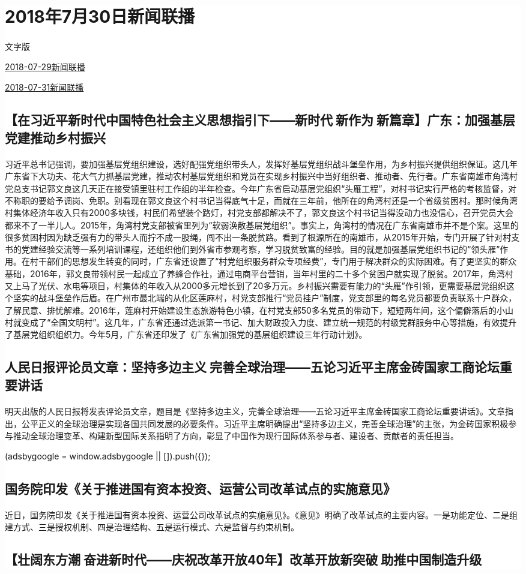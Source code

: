 







# 2018年7月30日新闻联播
 文字版








[2018-07-29新闻联播](/xinwenlianbo/20180729)


[2018-07-31新闻联播](/xinwenlianbo/20180731)





## 【在习近平新时代中国特色社会主义思想指引下——新时代 新作为 新篇章】广东：加强基层党建推动乡村振兴


习近平总书记强调，要加强基层党组织建设，选好配强党组织带头人，发挥好基层党组织战斗堡垒作用，为乡村振兴提供组织保证。这几年广东省下大功夫、花大气力抓基层党建，推动农村基层党组织和党员在实现乡村振兴中当好组织者、推动者、先行者。广东省南雄市角湾村党总支书记郭文良这几天正在接受镇里驻村工作组的半年检查。今年广东省启动基层党组织“头雁工程”，对村书记实行严格的考核监督，对不称职的要给予调岗、免职。别看现在郭文良这个村书记当得底气十足，而就在三年前，他所在的角湾村还是一个省级贫困村。那时候角湾村集体经济年收入只有2000多块钱，村民们希望装个路灯，村党支部都解决不了，郭文良这个村书记当得没动力也没信心，召开党员大会都来不了一半儿人。2015年，角湾村党支部被省里列为“软弱涣散基层党组织”。事实上，角湾村的情况在广东省南雄市并不是个案。这里的很多贫困村因为缺乏强有力的带头人而拧不成一股绳，闯不出一条脱贫路。看到了根源所在的南雄市，从2015年开始，专门开展了针对村支书的党建经验交流等一系列培训课程，还组织他们到外省市参观考察，学习脱贫致富的经验。目的就是加强基层党组织书记的“领头雁”作用。在村干部们的思想发生转变的同时，广东省还设置了“村党组织服务群众专项经费”，专门用于解决群众的实际困难。有了更坚实的群众基础，2016年，郭文良带领村民一起成立了养蜂合作社，通过电商平台营销，当年村里的二十多个贫困户就实现了脱贫。2017年，角湾村又上马了光伏、水电等项目，村集体的年收入从2000多元增长到了20多万元。乡村振兴需要有能力的“头雁”作引领，更需要基层党组织这个坚实的战斗堡垒作后盾。在广州市最北端的从化区莲麻村，村党支部推行“党员挂户”制度，党支部里的每名党员都要负责联系十户群众，了解民意、排忧解难。2016年，莲麻村开始建设生态旅游特色小镇，在村党支部50多名党员的带动下，短短两年间，这个偏僻落后的小山村就变成了“全国文明村”。这几年，广东省还通过选派第一书记、加大财政投入力度、建立统一规范的村级党群服务中心等措施，有效提升了基层党组织组织力。今年5月，广东省还印发了《广东省加强党的基层组织建设三年行动计划》。


## 人民日报评论员文章：坚持多边主义 完善全球治理——五论习近平主席金砖国家工商论坛重要讲话


明天出版的人民日报将发表评论员文章，题目是《坚持多边主义，完善全球治理——五论习近平主席金砖国家工商论坛重要讲话》。文章指出，公平正义的全球治理是实现各国共同发展的必要条件。习近平主席明确提出“坚持多边主义，完善全球治理”的主张，为金砖国家积极参与推动全球治理变革、构建新型国际关系指明了方向，彰显了中国作为现行国际体系参与者、建设者、贡献者的责任担当。





 (adsbygoogle = window.adsbygoogle || []).push({});

 
## 国务院印发《关于推进国有资本投资、运营公司改革试点的实施意见》


近日，国务院印发《关于推进国有资本投资、运营公司改革试点的实施意见》。《意见》明确了改革试点的主要内容。一是功能定位、二是组建方式、三是授权机制、四是治理结构、五是运行模式、六是监督与约束机制。


## 【壮阔东方潮 奋进新时代——庆祝改革开放40年】改革开放新突破 助推中国制造升级

